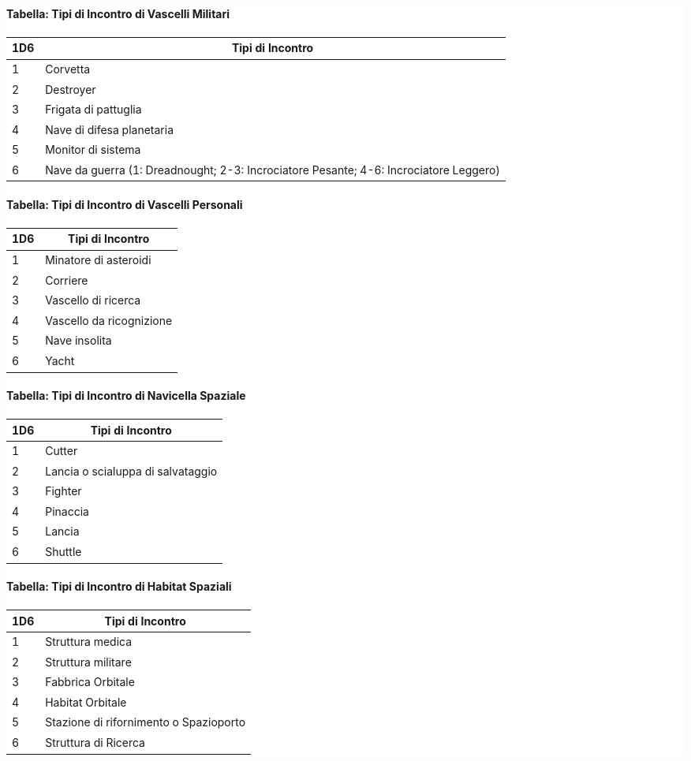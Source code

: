 #### Tabella: Tipi di Incontro di Vascelli Militari

| 1D6 | Tipi di Incontro                                                                      |
| --- | ------------------------------------------------------------------------------------- |
| 1   | Corvetta                                                                              |
| 2   | Destroyer                                                                             |
| 3   | Frigata di pattuglia                                                                  |
| 4   | Nave di difesa planetaria                                                             |
| 5   | Monitor di sistema                                                                    |
| 6   | Nave da guerra (1: Dreadnought; 2-3: Incrociatore Pesante; 4-6: Incrociatore Leggero) |

#### Tabella: Tipi di Incontro di Vascelli Personali

| 1D6 | Tipi di Incontro         |
| --- | ------------------------ |
| 1   | Minatore di asteroidi    |
| 2   | Corriere                 |
| 3   | Vascello di ricerca      |
| 4   | Vascello da ricognizione |
| 5   | Nave insolita            |
| 6   | Yacht                    |

#### Tabella: Tipi di Incontro di Navicella Spaziale

| 1D6 | Tipi di Incontro                  |
| --- | --------------------------------- |
| 1   | Cutter                            |
| 2   | Lancia o scialuppa di salvataggio |
| 3   | Fighter                           |
| 4   | Pinaccia                          |
| 5   | Lancia                            |
| 6   | Shuttle                           |

#### Tabella: Tipi di Incontro di Habitat Spaziali

| 1D6 | Tipi di Incontro                       |
| --- | -------------------------------------- |
| 1   | Struttura medica                       |
| 2   | Struttura militare                     |
| 3   | Fabbrica Orbitale                      |
| 4   | Habitat Orbitale                       |
| 5   | Stazione di rifornimento o Spazioporto |
| 6   | Struttura di Ricerca                   |
